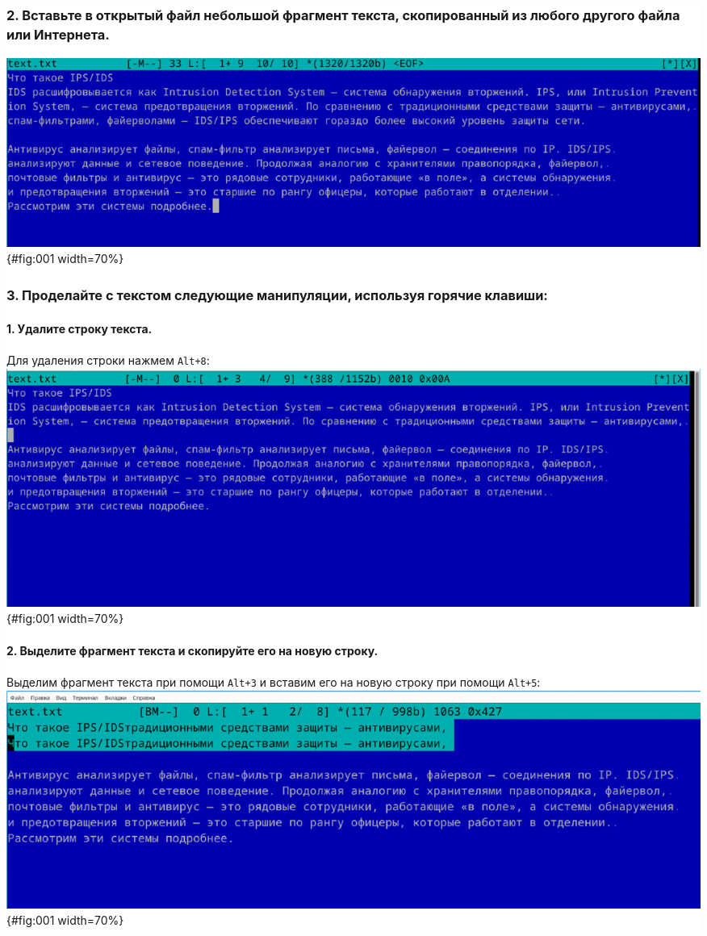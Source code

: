 ### 2. Вставьте в открытый файл небольшой фрагмент текста, скопированный из любого другого файла или Интернета.
![Вставка текста в файл](image/img2_2.png){#fig:001 width=70%}

### 3. Проделайте с текстом следующие манипуляции, используя горячие клавиши:
#### 1. Удалите строку текста.
Для удаления строки нажмем `Alt+8`:
![Удаление строки](image/img2_3_1.png){#fig:001 width=70%}

#### 2. Выделите фрагмент текста и скопируйте его на новую строку.
Выделим фрагмент текста при помощи `Alt+3` и вставим его на новую строку при помощи `Alt+5`:
![Копирование фрагмента текста](image/img2_3_2.png){#fig:001 width=70%}
